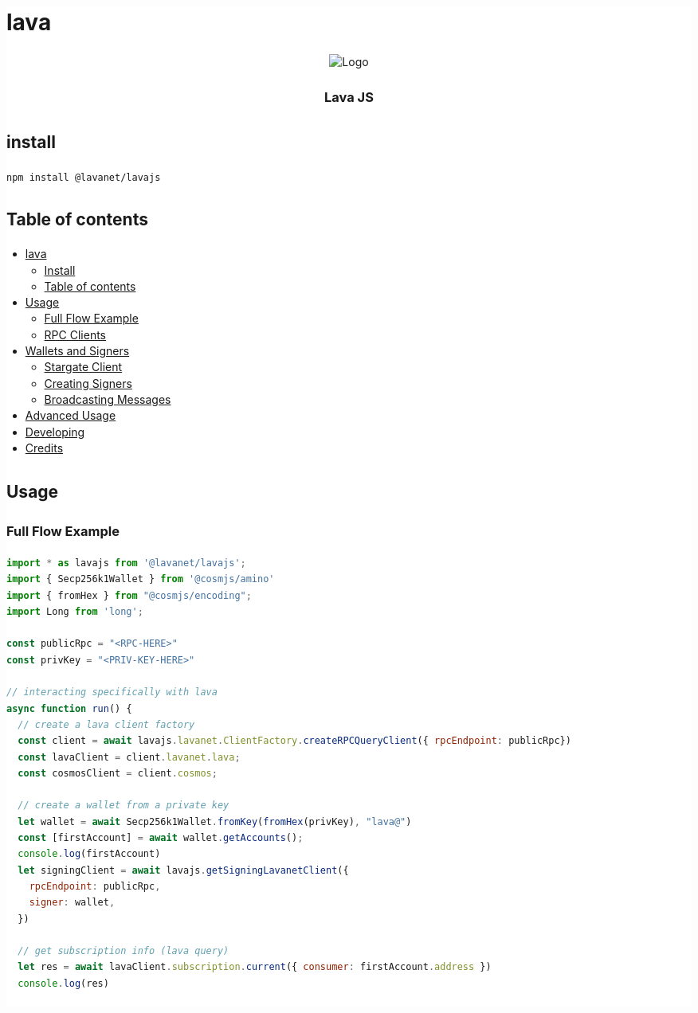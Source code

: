 # lava

<p align="center">
  <img src="https://user-images.githubusercontent.com/2770565/223762290-44afc792-8ad4-4dbb-b2c2-532780d6c5de.png" alt="Logo" width="80" height="80"><br>
   <h3 align="center">Lava JS </h3>
</p>


## install

```sh
npm install @lavanet/lavajs
```
## Table of contents

- [lava](#lava)
  - [Install](#install)
  - [Table of contents](#table-of-contents)
- [Usage](#usage)
    - [Full Flow Example](#full-flow-example)
    - [RPC Clients](#rpc-clients)           
- [Wallets and Signers](#connecting-with-wallets-and-signing-messages)
    - [Stargate Client](#initializing-the-stargate-client)
    - [Creating Signers](#creating-signers)
    - [Broadcasting Messages](#broadcasting-messages)
- [Advanced Usage](#advanced-usage)
- [Developing](#developing)
- [Credits](#credits)

## Usage

### Full Flow Example
```js
import * as lavajs from '@lavanet/lavajs';
import { Secp256k1Wallet } from '@cosmjs/amino'
import { fromHex } from "@cosmjs/encoding";
import Long from 'long';

const publicRpc = "<RPC-HERE>"
const privKey = "<PRIV-KEY-HERE>"

// interacting specifically with lava
async function run() {
  // create a lava client factory  
  const client = await lavajs.lavanet.ClientFactory.createRPCQueryClient({ rpcEndpoint: publicRpc})
  const lavaClient = client.lavanet.lava;
  const cosmosClient = client.cosmos;
  
  // create a wallet from a private key
  let wallet = await Secp256k1Wallet.fromKey(fromHex(privKey), "lava@")
  const [firstAccount] = await wallet.getAccounts();
  console.log(firstAccount)
  let signingClient = await lavajs.getSigningLavanetClient({
    rpcEndpoint: publicRpc,
    signer: wallet,
  })

  // get subscription info (lava query)
  let res = await lavaClient.subscription.current({ consumer: firstAccount.address })
  console.log(res)
  
```